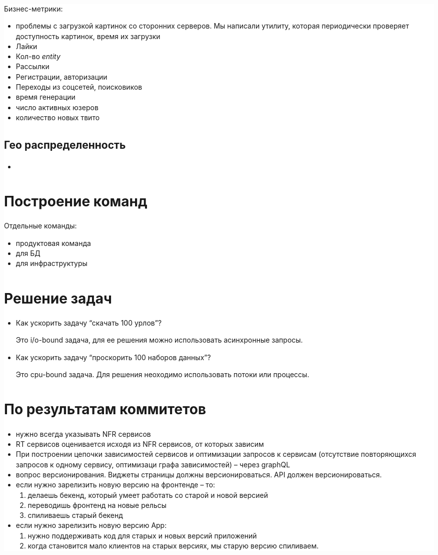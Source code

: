 Бизнес-метрики:
- проблемы с загрузкой картинок со сторонних серверов. Мы написали утилиту, которая периодически проверяет доступность картинок, время их загрузки
- Лайки
- Кол-во *entity*
- Рассылки
- Регистрации, авторизации
- Переходы из соцсетей, поисковиков
- время генерации 
- число активных юзеров
- количество новых твито

## Гео распределенность

- 







# Построение команд

Отдельные команды:

- продуктовая команда
- для БД
- для инфраструктуры

# Решение задач 

- Как ускорить задачу “скачать 100 урлов”? 

  Это i/o-bound задача, для ее решения можно использовать асинхронные запросы.

- Как ускорить задачу “проскорить 100 наборов данных”? 

  Это cpu-bound задача. Для решения неоходимо использовать потоки или процессы. 



# По результатам коммитетов

- нужно всегда указывать NFR сервисов
- RT сервисов оценивается исходя из NFR сервисов, от которых зависим
- При построении цепочки зависимостей сервисов и оптимизации запросов к сервисам (отсутствие повторяющихся запросов к одному сервису, оптимизаци графа зависимостей) – через graphQL
- вопрос версионирования. Виджеты страницы должны версионироваться. API должен версионироваться.
- если нужно зарелизить новую версию на фронтенде – то:
  1. делаешь бекенд, который умеет работать со старой и новой версией
  2. переводишь фронтенд на новые рельсы
  3. спиливаешь старый бекенд
- если нужно зарелизить новую версию App:
  1. нужно поддерживать код для старых и новых версий приложений
  2. когда становится мало клиентов на старых версиях, мы старую версию спиливаем.
